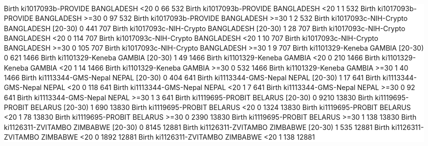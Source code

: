 Birth       ki1017093b-PROVIDE         BANGLADESH                     <20              0       66     532
Birth       ki1017093b-PROVIDE         BANGLADESH                     <20              1        1     532
Birth       ki1017093b-PROVIDE         BANGLADESH                     >=30             0       97     532
Birth       ki1017093b-PROVIDE         BANGLADESH                     >=30             1        2     532
Birth       ki1017093c-NIH-Crypto      BANGLADESH                     [20-30)          0      441     707
Birth       ki1017093c-NIH-Crypto      BANGLADESH                     [20-30)          1       28     707
Birth       ki1017093c-NIH-Crypto      BANGLADESH                     <20              0      114     707
Birth       ki1017093c-NIH-Crypto      BANGLADESH                     <20              1       10     707
Birth       ki1017093c-NIH-Crypto      BANGLADESH                     >=30             0      105     707
Birth       ki1017093c-NIH-Crypto      BANGLADESH                     >=30             1        9     707
Birth       ki1101329-Keneba           GAMBIA                         [20-30)          0      621    1466
Birth       ki1101329-Keneba           GAMBIA                         [20-30)          1       49    1466
Birth       ki1101329-Keneba           GAMBIA                         <20              0      210    1466
Birth       ki1101329-Keneba           GAMBIA                         <20              1       14    1466
Birth       ki1101329-Keneba           GAMBIA                         >=30             0      532    1466
Birth       ki1101329-Keneba           GAMBIA                         >=30             1       40    1466
Birth       ki1113344-GMS-Nepal        NEPAL                          [20-30)          0      404     641
Birth       ki1113344-GMS-Nepal        NEPAL                          [20-30)          1       17     641
Birth       ki1113344-GMS-Nepal        NEPAL                          <20              0      118     641
Birth       ki1113344-GMS-Nepal        NEPAL                          <20              1        7     641
Birth       ki1113344-GMS-Nepal        NEPAL                          >=30             0       92     641
Birth       ki1113344-GMS-Nepal        NEPAL                          >=30             1        3     641
Birth       ki1119695-PROBIT           BELARUS                        [20-30)          0     9210   13830
Birth       ki1119695-PROBIT           BELARUS                        [20-30)          1      690   13830
Birth       ki1119695-PROBIT           BELARUS                        <20              0     1324   13830
Birth       ki1119695-PROBIT           BELARUS                        <20              1       78   13830
Birth       ki1119695-PROBIT           BELARUS                        >=30             0     2390   13830
Birth       ki1119695-PROBIT           BELARUS                        >=30             1      138   13830
Birth       ki1126311-ZVITAMBO         ZIMBABWE                       [20-30)          0     8145   12881
Birth       ki1126311-ZVITAMBO         ZIMBABWE                       [20-30)          1      535   12881
Birth       ki1126311-ZVITAMBO         ZIMBABWE                       <20              0     1892   12881
Birth       ki1126311-ZVITAMBO         ZIMBABWE                       <20              1      138   12881
